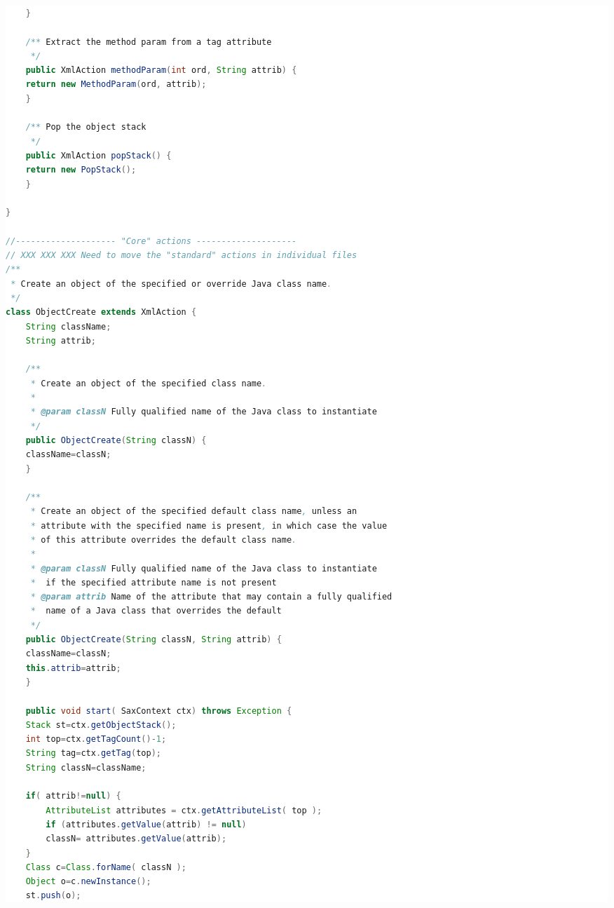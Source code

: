 ```java
    }

    /** Extract the method param from a tag attribute
     */
    public XmlAction methodParam(int ord, String attrib) {
	return new MethodParam(ord, attrib);
    }

    /** Pop the object stack
     */
    public XmlAction popStack() {
	return new PopStack();
    }

}

//-------------------- "Core" actions --------------------
// XXX XXX XXX Need to move the "standard" actions in individual files
/**
 * Create an object of the specified or override Java class name.
 */
class ObjectCreate extends XmlAction {
    String className;
    String attrib;

    /**
     * Create an object of the specified class name.
     *
     * @param classN Fully qualified name of the Java class to instantiate
     */
    public ObjectCreate(String classN) {
	className=classN;
    }

    /**
     * Create an object of the specified default class name, unless an
     * attribute with the specified name is present, in which case the value
     * of this attribute overrides the default class name.
     *
     * @param classN Fully qualified name of the Java class to instantiate
     *  if the specified attribute name is not present
     * @param attrib Name of the attribute that may contain a fully qualified
     *  name of a Java class that overrides the default
     */
    public ObjectCreate(String classN, String attrib) {
	className=classN;
	this.attrib=attrib;
    }

    public void start( SaxContext ctx) throws Exception {
	Stack st=ctx.getObjectStack();
	int top=ctx.getTagCount()-1;
	String tag=ctx.getTag(top);
	String classN=className;

	if( attrib!=null) {
	    AttributeList attributes = ctx.getAttributeList( top );
	    if (attributes.getValue(attrib) != null)
		classN= attributes.getValue(attrib);
	}
	Class c=Class.forName( classN );
	Object o=c.newInstance();
	st.push(o);
```